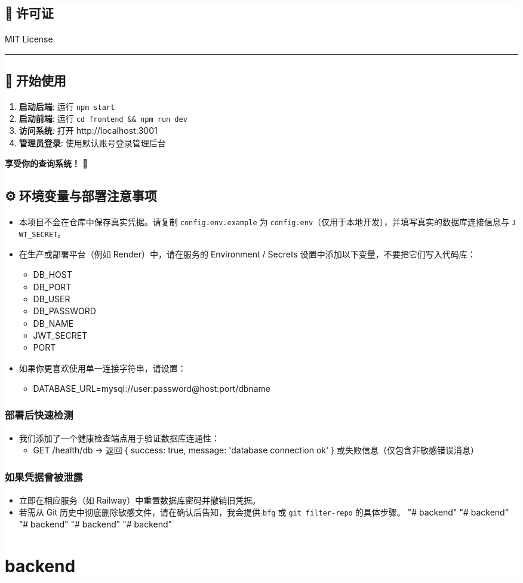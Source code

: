 ## 📄 许可证

MIT License

---

## 🎉 开始使用

1. **启动后端**: 运行 `npm start`
2. **启动前端**: 运行 `cd frontend && npm run dev`
3. **访问系统**: 打开 http://localhost:3001
4. **管理员登录**: 使用默认账号登录管理后台

**享受你的查询系统！** 🚀

## ⚙️ 环境变量与部署注意事项

- 本项目不会在仓库中保存真实凭据。请复制 `config.env.example` 为 `config.env`（仅用于本地开发），并填写真实的数据库连接信息与 `JWT_SECRET`。
- 在生产或部署平台（例如 Render）中，请在服务的 Environment / Secrets 设置中添加以下变量，不要把它们写入代码库：
	- DB_HOST
	- DB_PORT
	- DB_USER
	- DB_PASSWORD
	- DB_NAME
	- JWT_SECRET
	- PORT

- 如果你更喜欢使用单一连接字符串，请设置：
	- DATABASE_URL=mysql://user:password@host:port/dbname

### 部署后快速检测

- 我们添加了一个健康检查端点用于验证数据库连通性：
	- GET /health/db -> 返回 { success: true, message: 'database connection ok' } 或失败信息（仅包含非敏感错误消息）

### 如果凭据曾被泄露

- 立即在相应服务（如 Railway）中重置数据库密码并撤销旧凭据。
- 若需从 Git 历史中彻底删除敏感文件，请在确认后告知，我会提供 `bfg` 或 `git filter-repo` 的具体步骤。
"# backend" 
"# backend" 
"# backend" 
"# backend" 
"# backend" 
# backend
